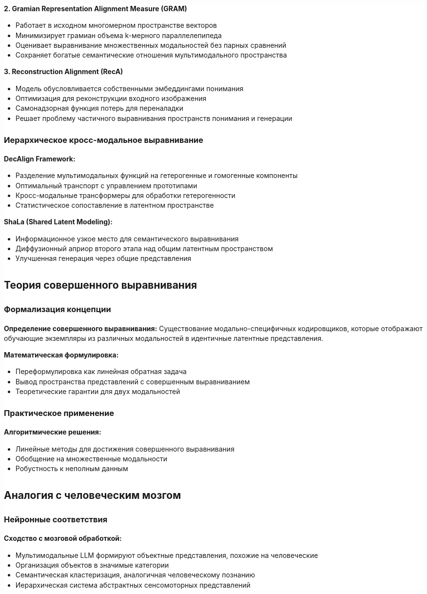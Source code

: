 **2. Gramian Representation Alignment Measure (GRAM)**
- Работает в исходном многомерном пространстве векторов
- Минимизирует грамиан объема k-мерного параллелепипеда
- Оценивает выравнивание множественных модальностей без парных сравнений
- Сохраняет богатые семантические отношения мультимодального пространства

**3. Reconstruction Alignment (RecA)**
- Модель обусловливается собственными эмбеддингами понимания
- Оптимизация для реконструкции входного изображения
- Самонадзорная функция потерь для переналадки
- Решает проблему частичного выравнивания пространств понимания и генерации

### Иерархическое кросс-модальное выравнивание

**DecAlign Framework:**
- Разделение мультимодальных функций на гетерогенные и гомогенные компоненты
- Оптимальный транспорт с управлением прототипами
- Кросс-модальные трансформеры для обработки гетерогенности
- Статистическое сопоставление в латентном пространстве

**ShaLa (Shared Latent Modeling):**
- Информационное узкое место для семантического выравнивания
- Диффузионный априор второго этапа над общим латентным пространством
- Улучшенная генерация через общие представления

## Теория совершенного выравнивания

### Формализация концепции

**Определение совершенного выравнивания:**
Существование модально-специфичных кодировщиков, которые отображают обучающие экземпляры из различных модальностей в идентичные латентные представления.

**Математическая формулировка:**
- Переформулировка как линейная обратная задача
- Вывод пространства представлений с совершенным выравниванием
- Теоретические гарантии для двух модальностей

### Практическое применение

**Алгоритмические решения:**
- Линейные методы для достижения совершенного выравнивания
- Обобщение на множественные модальности
- Робустность к неполным данным

## Аналогия с человеческим мозгом

### Нейронные соответствия

**Сходство с мозговой обработкой:**
- Мультимодальные LLM формируют объектные представления, похожие на человеческие
- Организация объектов в значимые категории
- Семантическая кластеризация, аналогичная человеческому познанию
- Иерархическая система абстрактных сенсомоторных представлений
